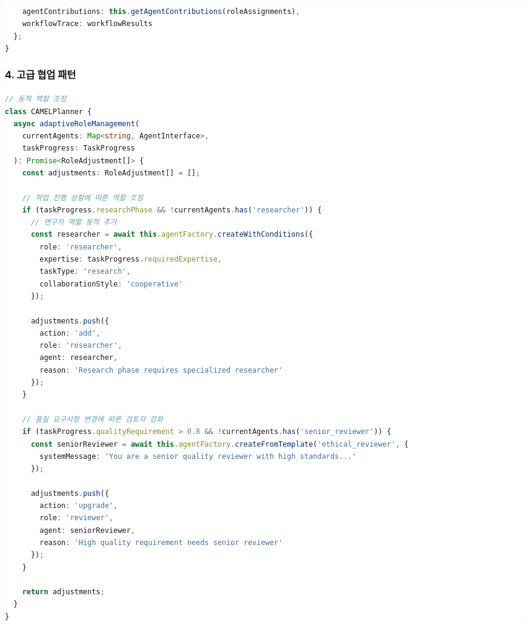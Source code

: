 ```typescript
    agentContributions: this.getAgentContributions(roleAssignments),
    workflowTrace: workflowResults
  };
}
```

### 4. 고급 협업 패턴

```typescript
// 동적 역할 조정
class CAMELPlanner {
  async adaptiveRoleManagement(
    currentAgents: Map<string, AgentInterface>,
    taskProgress: TaskProgress
  ): Promise<RoleAdjustment[]> {
    const adjustments: RoleAdjustment[] = [];
    
    // 작업 진행 상황에 따른 역할 조정
    if (taskProgress.researchPhase && !currentAgents.has('researcher')) {
      // 연구자 역할 동적 추가
      const researcher = await this.agentFactory.createWithConditions({
        role: 'researcher',
        expertise: taskProgress.requiredExpertise,
        taskType: 'research',
        collaborationStyle: 'cooperative'
      });
      
      adjustments.push({
        action: 'add',
        role: 'researcher',
        agent: researcher,
        reason: 'Research phase requires specialized researcher'
      });
    }
    
    // 품질 요구사항 변경에 따른 검토자 강화
    if (taskProgress.qualityRequirement > 0.8 && !currentAgents.has('senior_reviewer')) {
      const seniorReviewer = await this.agentFactory.createFromTemplate('ethical_reviewer', {
        systemMessage: 'You are a senior quality reviewer with high standards...'
      });
      
      adjustments.push({
        action: 'upgrade',
        role: 'reviewer',
        agent: seniorReviewer,
        reason: 'High quality requirement needs senior reviewer'
      });
    }
    
    return adjustments;
  }
}
```
